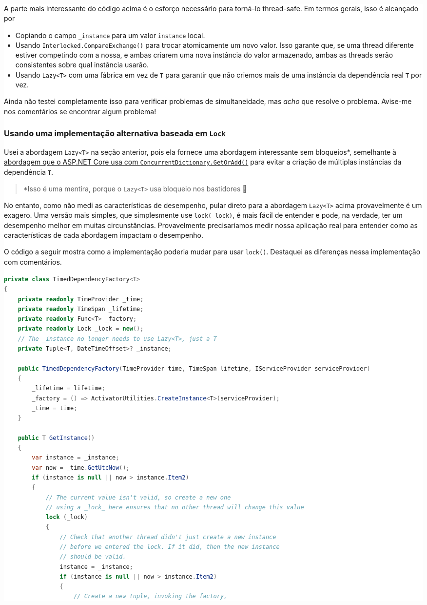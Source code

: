A parte mais interessante do código acima é o esforço necessário para torná-lo thread-safe. Em termos gerais, isso é alcançado por

- Copiando o campo `_instance` para um valor `instance` local.
- Usando `Interlocked.CompareExchange()` para trocar atomicamente um novo valor. Isso garante que, se uma thread diferente estiver competindo com a nossa, e ambas criarem uma nova instância do valor armazenado, ambas as threads serão consistentes sobre qual instância usarão.
- Usando `Lazy<T>` com uma fábrica em vez de `T` para garantir que não criemos mais de uma instância da dependência real `T` por vez.

Ainda não testei completamente isso para verificar problemas de simultaneidade, mas _acho_ que resolve o problema. Avise-me nos comentários se encontrar algum problema!

### [Usando uma implementação alternativa baseada em `Lock`](#using-an-alternative-lock-based-implementation)

Usei a abordagem `Lazy<T>` na seção anterior, pois ela fornece uma abordagem interessante sem bloqueios\*, semelhante à [abordagem que o ASP.NET Core usa com `ConcurrentDictionary.GetOrAdd()`](/making-getoradd-on-concurrentdictionary-thread-safe-using-lazy/) para evitar a criação de múltiplas instâncias da dependência `T`.

> \*Isso é uma mentira, porque o `Lazy<T>` usa bloqueio nos bastidores 🙈

No entanto, como não medi as características de desempenho, pular direto para a abordagem `Lazy<T>` acima provavelmente é um exagero. Uma versão mais simples, que simplesmente use `lock(_lock)`, é mais fácil de entender e pode, na verdade, ter um desempenho melhor em muitas circunstâncias. Provavelmente precisaríamos medir nossa aplicação real para entender como as características de cada abordagem impactam o desempenho.

O código a seguir mostra como a implementação poderia mudar para usar `lock()`. Destaquei as diferenças nessa implementação com comentários.

```c#
private class TimedDependencyFactory<T>
{
    private readonly TimeProvider _time;
    private readonly TimeSpan _lifetime;
    private readonly Func<T> _factory;
    private readonly Lock _lock = new();
    // The _instance no longer needs to use Lazy<T>, just a T
    private Tuple<T, DateTimeOffset>? _instance;

    public TimedDependencyFactory(TimeProvider time, TimeSpan lifetime, IServiceProvider serviceProvider)
    {
        _lifetime = lifetime;
        _factory = () => ActivatorUtilities.CreateInstance<T>(serviceProvider);
        _time = time;
    }

    public T GetInstance()
    {
        var instance = _instance;
        var now = _time.GetUtcNow();
        if (instance is null || now > instance.Item2)
        {
            // The current value isn't valid, so create a new one
            // using a _lock_ here ensures that no other thread will change this value
            lock (_lock)
            {
                // Check that another thread didn't just create a new instance
                // before we entered the lock. If it did, then the new instance
                // should be valid.
                instance = _instance;
                if (instance is null || now > instance.Item2)
                {
                    // Create a new tuple, invoking the factory,
```
